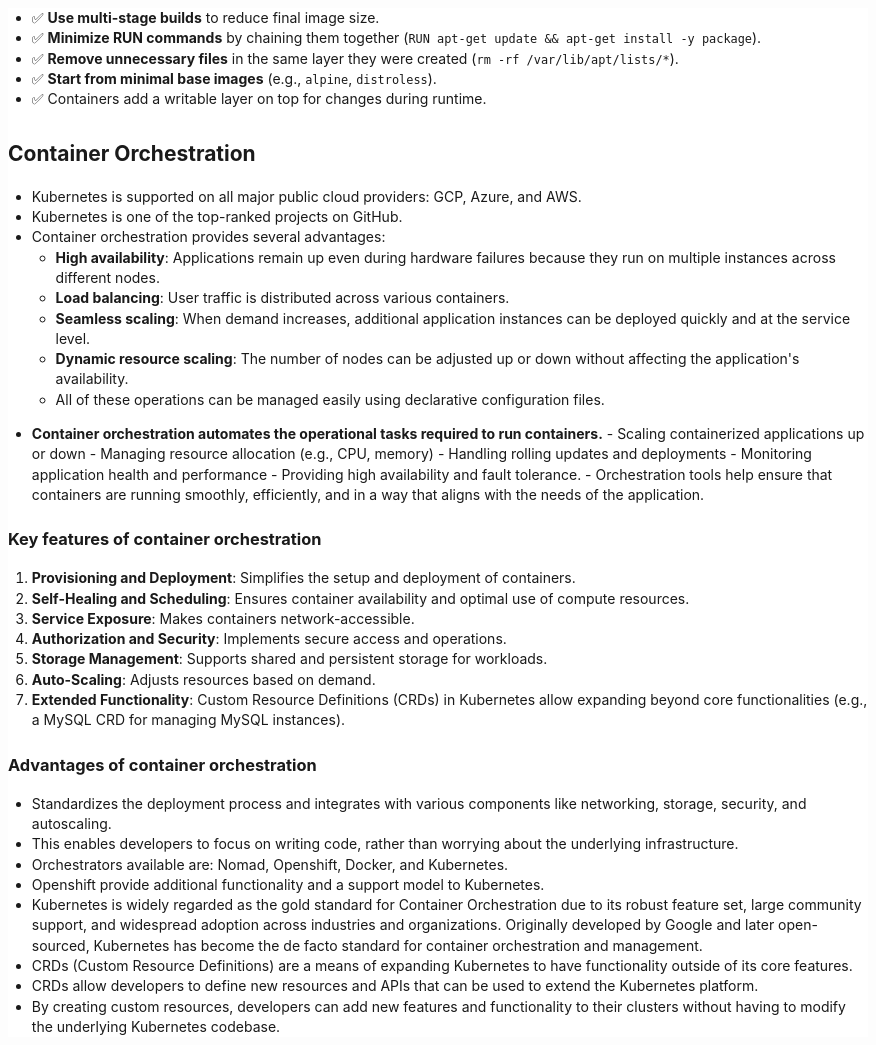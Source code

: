 - ✅ **Use multi-stage builds** to reduce final image size.
- ✅ **Minimize RUN commands** by chaining them together (`RUN apt-get update && apt-get install -y package`).
- ✅ **Remove unnecessary files** in the same layer they were created (`rm -rf /var/lib/apt/lists/*`).
- ✅ **Start from minimal base images** (e.g., `alpine`, `distroless`).
- ✅ Containers add a writable layer on top for changes during runtime.

## Container Orchestration

- Kubernetes is supported on all major public cloud providers: GCP, Azure, and AWS.
- Kubernetes is one of the top-ranked projects on GitHub.
- Container orchestration provides several advantages:
    - **High availability**: Applications remain up even during hardware failures because they run on multiple instances across different nodes.
    - **Load balancing**: User traffic is distributed across various containers.
    - **Seamless scaling**: When demand increases, additional application instances can be deployed quickly and at the service level.
    - **Dynamic resource scaling**: The number of nodes can be adjusted up or down without affecting the application's availability.
    - All of these operations can be managed easily using declarative configuration files.
* **Container orchestration automates the operational tasks required to run containers.**
	  - Scaling containerized applications up or down
	  - Managing resource allocation (e.g., CPU, memory)
	  - Handling rolling updates and deployments
	  - Monitoring application health and performance
	  - Providing high availability and fault tolerance.
	  - Orchestration tools help ensure that containers are running smoothly, efficiently, and in a way that aligns with the needs of the application.

### Key features of container orchestration

1. **Provisioning and Deployment**: Simplifies the setup and deployment of containers.
2. **Self-Healing and Scheduling**: Ensures container availability and optimal use of compute resources.
3. **Service Exposure**: Makes containers network-accessible.
4. **Authorization and Security**: Implements secure access and operations.
5. **Storage Management**: Supports shared and persistent storage for workloads.
6. **Auto-Scaling**: Adjusts resources based on demand.
7. **Extended Functionality**: Custom Resource Definitions (CRDs) in Kubernetes allow expanding beyond core functionalities (e.g., a MySQL CRD for managing MySQL instances).

### Advantages of container orchestration

- Standardizes the deployment process and integrates with various components like networking, storage, security, and autoscaling.
- This enables developers to focus on writing code, rather than worrying about the underlying infrastructure.
- Orchestrators available are: Nomad, Openshift, Docker, and Kubernetes.
- Openshift provide additional functionality and a support model to Kubernetes.
- Kubernetes is widely regarded as the gold standard for Container Orchestration due to its robust feature set, large community support, and widespread adoption across industries and organizations. Originally developed by Google and later open-sourced, Kubernetes has become the de facto standard for container orchestration and management.
- CRDs (Custom Resource Definitions) are a means of expanding Kubernetes to have functionality outside of its core features.
- CRDs allow developers to define new resources and APIs that can be used to extend the Kubernetes platform.
- By creating custom resources, developers can add new features and functionality to their clusters without having to modify the underlying Kubernetes codebase.
